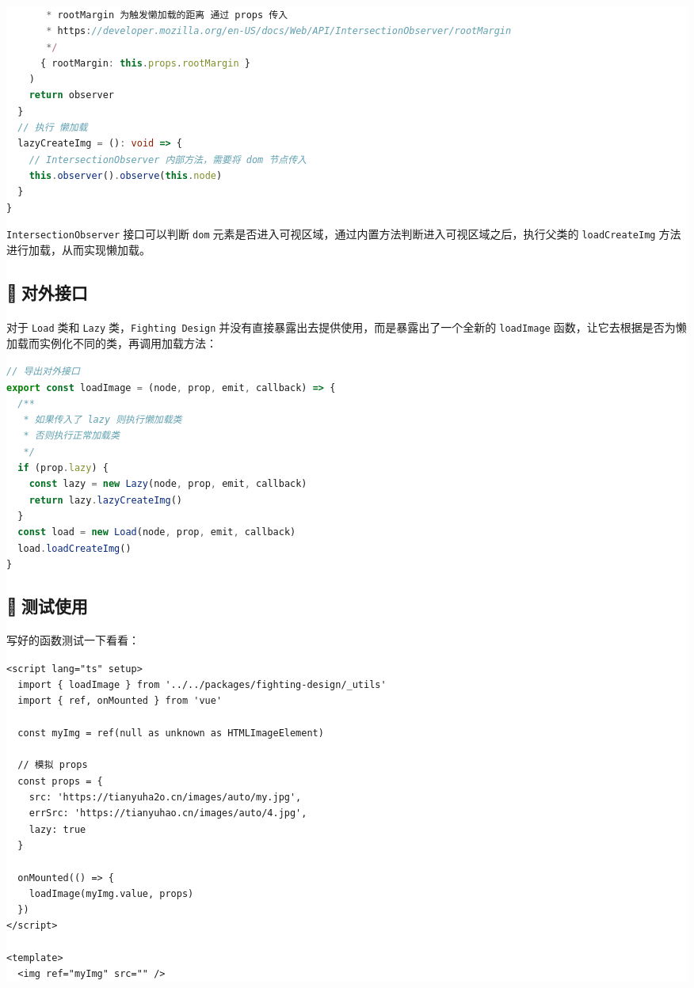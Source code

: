 ```ts
       * rootMargin 为触发懒加载的距离 通过 props 传入
       * https://developer.mozilla.org/en-US/docs/Web/API/IntersectionObserver/rootMargin
       */
      { rootMargin: this.props.rootMargin }
    )
    return observer
  }
  // 执行 懒加载
  lazyCreateImg = (): void => {
    // IntersectionObserver 内部方法，需要将 dom 节点传入
    this.observer().observe(this.node)
  }
}
```

`IntersectionObserver` 接口可以判断 `dom` 元素是否进入可视区域，通过内置方法判断进入可视区域之后，执行父类的 `loadCreateImg` 方法进行加载，从而实现懒加载。

## 🚥 对外接口

对于 `Load` 类和 `Lazy` 类，`Fighting Design` 并没有直接暴露出去提供使用，而是暴露出了一个全新的 `loadImage` 函数，让它去根据是否为懒加载而实例化不同的类，再调用加载方法：

```ts
// 导出对外接口
export const loadImage = (node, prop, emit, callback) => {
  /**
   * 如果传入了 lazy 则执行懒加载类
   * 否则执行正常加载类
   */
  if (prop.lazy) {
    const lazy = new Lazy(node, prop, emit, callback)
    return lazy.lazyCreateImg()
  }
  const load = new Load(node, prop, emit, callback)
  load.loadCreateImg()
}
```

## 🚩 测试使用

写好的函数测试一下看看：

```vue
<script lang="ts" setup>
  import { loadImage } from '../../packages/fighting-design/_utils'
  import { ref, onMounted } from 'vue'

  const myImg = ref(null as unknown as HTMLImageElement)

  // 模拟 props
  const props = {
    src: 'https://tianyuha2o.cn/images/auto/my.jpg',
    errSrc: 'https://tianyuhao.cn/images/auto/4.jpg',
    lazy: true
  }

  onMounted(() => {
    loadImage(myImg.value, props)
  })
</script>

<template>
  <img ref="myImg" src="" />
```